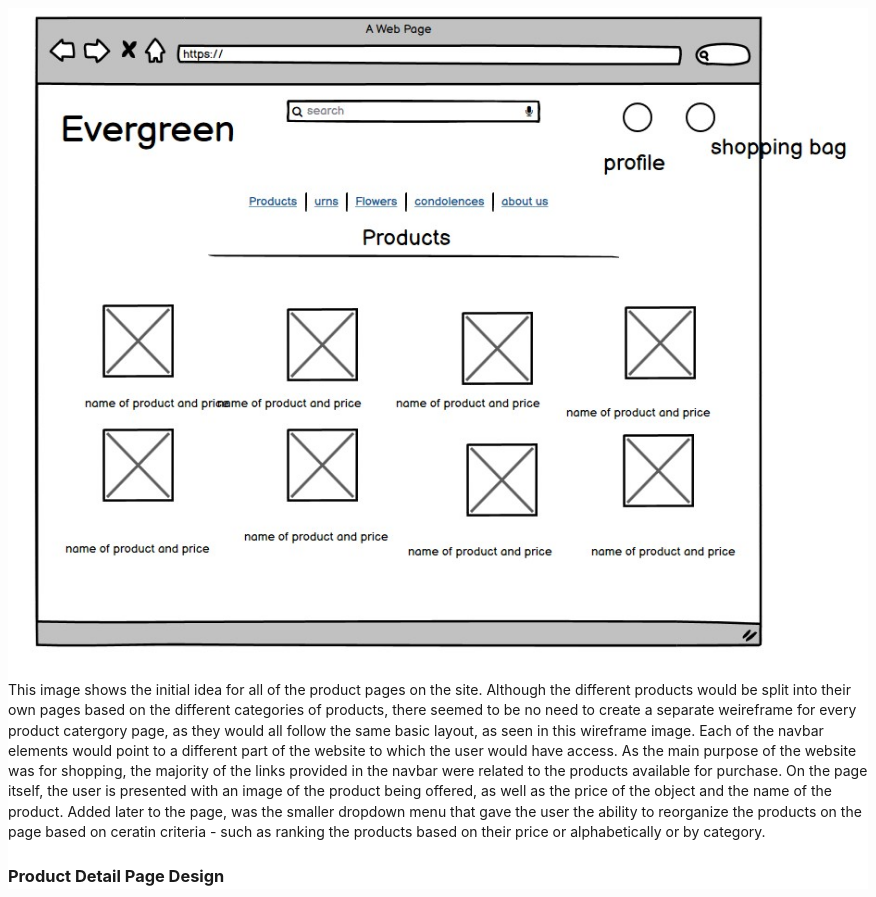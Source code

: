 ![Wireframe of the Products page](static/wireframes/samplegeneralproductpage.jpg "wireframe of the product page for the site")

This image shows the initial idea for all of the product pages on the site. Although the different products would be split into their own pages based on the different categories of products, there seemed to be no need to create a separate weireframe for every product catergory page, as they would all follow the same basic layout, as seen in this wireframe image. Each of the navbar elements would point to a different part of the website to which the user would have access. As the main purpose of the website was for shopping, the majority of the links provided in the navbar were related to the products available for purchase. On the page itself, the user is presented with an image of the product being offered, as well as the price of the object and the name of the product. 
Added later to the page, was the smaller dropdown menu that gave the user the ability to reorganize the products on the page based on ceratin criteria - such as ranking the products based on their price or alphabetically or by category. 


### Product Detail Page Design